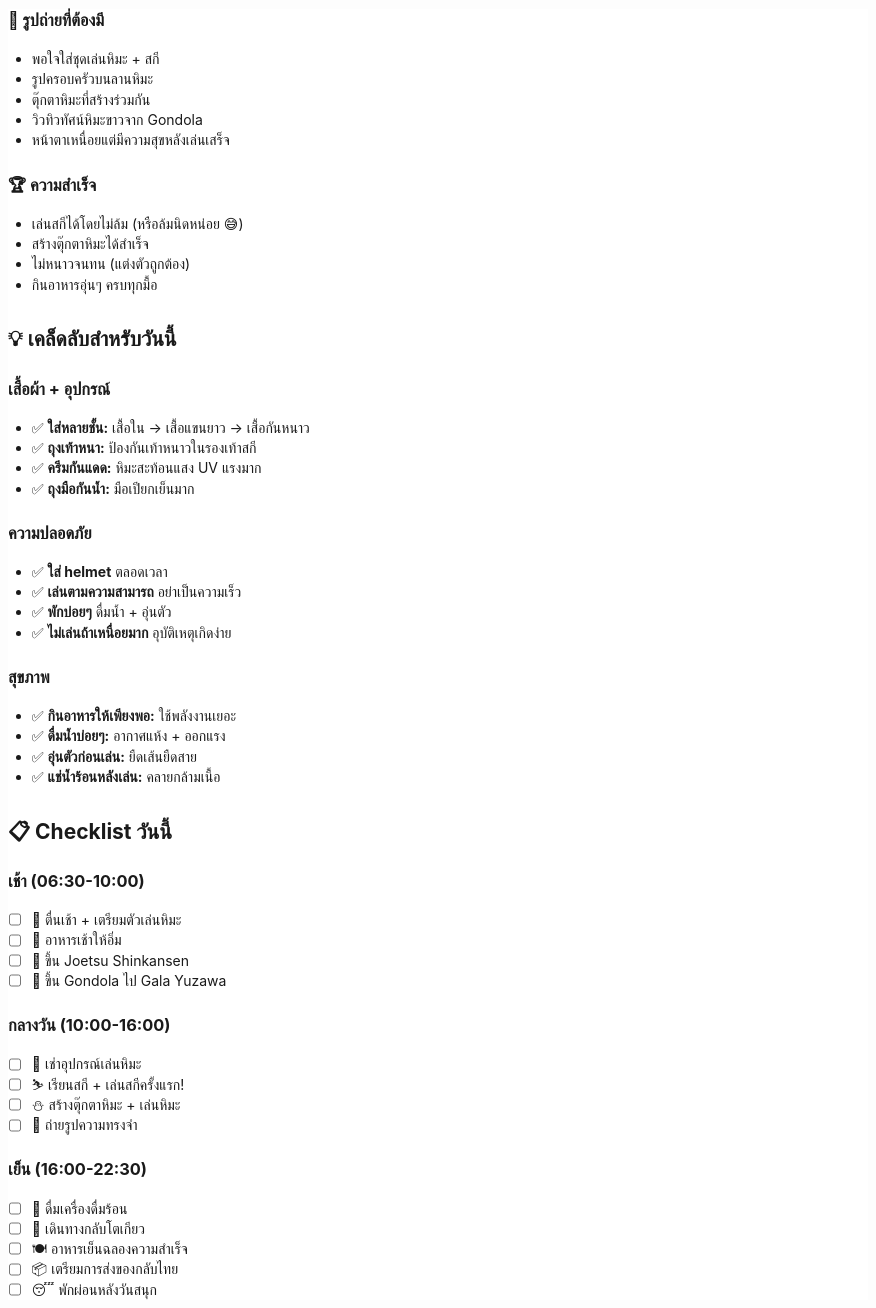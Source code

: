 ### 📸 รูปถ่ายที่ต้องมี
- พอใจใส่ชุดเล่นหิมะ + สกี
- รูปครอบครัวบนลานหิมะ
- ตุ๊กตาหิมะที่สร้างร่วมกัน
- วิวทิวทัศน์หิมะขาวจาก Gondola
- หน้าตาเหนื่อยแต่มีความสุขหลังเล่นเสร็จ

### 🏆 ความสำเร็จ
- เล่นสกีได้โดยไม่ล้ม (หรือล้มนิดหน่อย 😅)
- สร้างตุ๊กตาหิมะได้สำเร็จ
- ไม่หนาวจนทน (แต่งตัวถูกต้อง)
- กินอาหารอุ่นๆ ครบทุกมื้อ

## 💡 เคล็ดลับสำหรับวันนี้

### เสื้อผ้า + อุปกรณ์
- ✅ **ใส่หลายชั้น:** เสื้อใน → เสื้อแขนยาว → เสื้อกันหนาว
- ✅ **ถุงเท้าหนา:** ป้องกันเท้าหนาวในรองเท้าสกี
- ✅ **ครีมกันแดด:** หิมะสะท้อนแสง UV แรงมาก
- ✅ **ถุงมือกันน้ำ:** มือเปียกเย็นมาก

### ความปลอดภัย
- ✅ **ใส่ helmet** ตลอดเวลา
- ✅ **เล่นตามความสามารถ** อย่าเป็นความเร็ว
- ✅ **พักบ่อยๆ** ดื่มน้ำ + อุ่นตัว
- ✅ **ไม่เล่นถ้าเหนื่อยมาก** อุบัติเหตุเกิดง่าย

### สุขภาพ
- ✅ **กินอาหารให้เพียงพอ:** ใช้พลังงานเยอะ
- ✅ **ดื่มน้ำบ่อยๆ:** อากาศแห้ง + ออกแรง
- ✅ **อุ่นตัวก่อนเล่น:** ยืดเส้นยืดสาย
- ✅ **แช่น้ำร้อนหลังเล่น:** คลายกล้ามเนื้อ

## 📋 Checklist วันนี้

### เช้า (06:30-10:00)
- [ ] 🌅 ตื่นเช้า + เตรียมตัวเล่นหิมะ
- [ ] 🍜 อาหารเช้าให้อิ่ม
- [ ] 🚃 ขึ้น Joetsu Shinkansen
- [ ] 🚡 ขึ้น Gondola ไป Gala Yuzawa

### กลางวัน (10:00-16:00)
- [ ] 🎿 เช่าอุปกรณ์เล่นหิมะ
- [ ] ⛷️ เรียนสกี + เล่นสกีครั้งแรก!
- [ ] ⛄ สร้างตุ๊กตาหิมะ + เล่นหิมะ
- [ ] 📸 ถ่ายรูปความทรงจำ

### เย็น (16:00-22:30)
- [ ] 🍫 ดื่มเครื่องดื่มร้อน
- [ ] 🚃 เดินทางกลับโตเกียว
- [ ] 🍽️ อาหารเย็นฉลองความสำเร็จ
- [ ] 📦 เตรียมการส่งของกลับไทย
- [ ] 😴 พักผ่อนหลังวันสนุก
